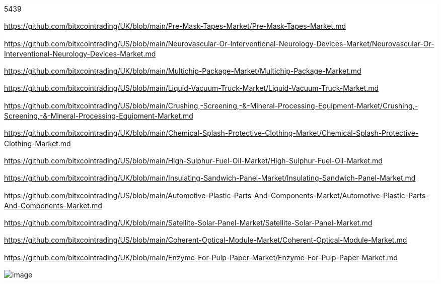5439</p><p><a href="https://github.com/bitxcointrading/UK/blob/main/Pre-Mask-Tapes-Market/Pre-Mask-Tapes-Market.md">https://github.com/bitxcointrading/UK/blob/main/Pre-Mask-Tapes-Market/Pre-Mask-Tapes-Market.md</a></p><p><a href="https://github.com/bitxcointrading/US/blob/main/Neurovascular-Or-Interventional-Neurology-Devices-Market/Neurovascular-Or-Interventional-Neurology-Devices-Market.md">https://github.com/bitxcointrading/US/blob/main/Neurovascular-Or-Interventional-Neurology-Devices-Market/Neurovascular-Or-Interventional-Neurology-Devices-Market.md</a></p><p><a href="https://github.com/bitxcointrading/UK/blob/main/Multichip-Package-Market/Multichip-Package-Market.md">https://github.com/bitxcointrading/UK/blob/main/Multichip-Package-Market/Multichip-Package-Market.md</a></p><p><a href="https://github.com/bitxcointrading/US/blob/main/Liquid-Vacuum-Truck-Market/Liquid-Vacuum-Truck-Market.md">https://github.com/bitxcointrading/US/blob/main/Liquid-Vacuum-Truck-Market/Liquid-Vacuum-Truck-Market.md</a></p><p><a href="https://github.com/bitxcointrading/US/blob/main/Crushing,-Screening,-&-Mineral-Processing-Equipment-Market/Crushing,-Screening,-&-Mineral-Processing-Equipment-Market.md">https://github.com/bitxcointrading/US/blob/main/Crushing,-Screening,-&-Mineral-Processing-Equipment-Market/Crushing,-Screening,-&-Mineral-Processing-Equipment-Market.md</a></p><p><a href="https://github.com/bitxcointrading/UK/blob/main/Chemical-Splash-Protective-Clothing-Market/Chemical-Splash-Protective-Clothing-Market.md">https://github.com/bitxcointrading/UK/blob/main/Chemical-Splash-Protective-Clothing-Market/Chemical-Splash-Protective-Clothing-Market.md</a></p><p><a href="https://github.com/bitxcointrading/US/blob/main/High-Sulphur-Fuel-Oil-Market/High-Sulphur-Fuel-Oil-Market.md">https://github.com/bitxcointrading/US/blob/main/High-Sulphur-Fuel-Oil-Market/High-Sulphur-Fuel-Oil-Market.md</a></p><p><a href="https://github.com/bitxcointrading/UK/blob/main/Insulating-Sandwich-Panel-Market/Insulating-Sandwich-Panel-Market.md">https://github.com/bitxcointrading/UK/blob/main/Insulating-Sandwich-Panel-Market/Insulating-Sandwich-Panel-Market.md</a></p><p><a href="https://github.com/bitxcointrading/US/blob/main/Automotive-Plastic-Parts-And-Components-Market/Automotive-Plastic-Parts-And-Components-Market.md">https://github.com/bitxcointrading/US/blob/main/Automotive-Plastic-Parts-And-Components-Market/Automotive-Plastic-Parts-And-Components-Market.md</a></p><p><a href="https://github.com/bitxcointrading/UK/blob/main/Satellite-Solar-Panel-Market/Satellite-Solar-Panel-Market.md">https://github.com/bitxcointrading/UK/blob/main/Satellite-Solar-Panel-Market/Satellite-Solar-Panel-Market.md</a></p><p><a href="https://github.com/bitxcointrading/US/blob/main/Coherent-Optical-Module-Market/Coherent-Optical-Module-Market.md">https://github.com/bitxcointrading/US/blob/main/Coherent-Optical-Module-Market/Coherent-Optical-Module-Market.md</a></p><p><a href="https://github.com/bitxcointrading/UK/blob/main/Enzyme-For-Pulp-Paper-Market/Enzyme-For-Pulp-Paper-Market.md">https://github.com/bitxcointrading/UK/blob/main/Enzyme-For-Pulp-Paper-Market/Enzyme-For-Pulp-Paper-Market.md</a></p>
![image](https://github.com/user-attachments/assets/74cbd7b4-c5cd-4b7f-be73-baa5aa823cf4)
